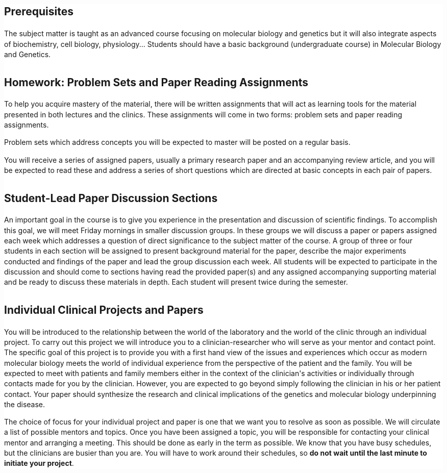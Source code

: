Prerequisites
-------------

The subject matter is taught as an advanced course focusing on molecular biology and genetics but it will also integrate aspects of biochemistry, cell biology, physiology... Students should have a basic background (undergraduate course) in Molecular Biology and Genetics.

Homework: Problem Sets and Paper Reading Assignments
----------------------------------------------------

To help you acquire mastery of the material, there will be written assignments that will act as learning tools for the material presented in both lectures and the clinics. These assignments will come in two forms: problem sets and paper reading assignments.

Problem sets which address concepts you will be expected to master will be posted on a regular basis.

You will receive a series of assigned papers, usually a primary research paper and an accompanying review article, and you will be expected to read these and address a series of short questions which are directed at basic concepts in each pair of papers.

Student-Lead Paper Discussion Sections
--------------------------------------

An important goal in the course is to give you experience in the presentation and discussion of scientific findings. To accomplish this goal, we will meet Friday mornings in smaller discussion groups. In these groups we will discuss a paper or papers assigned each week which addresses a question of direct significance to the subject matter of the course. A group of three or four students in each section will be assigned to present background material for the paper, describe the major experiments conducted and findings of the paper and lead the group discussion each week. All students will be expected to participate in the discussion and should come to sections having read the provided paper(s) and any assigned accompanying supporting material and be ready to discuss these materials in depth. Each student will present twice during the semester.

Individual Clinical Projects and Papers
---------------------------------------

You will be introduced to the relationship between the world of the laboratory and the world of the clinic through an individual project. To carry out this project we will introduce you to a clinician-researcher who will serve as your mentor and contact point. The specific goal of this project is to provide you with a first hand view of the issues and experiences which occur as modern molecular biology meets the world of individual experience from the perspective of the patient and the family. You will be expected to meet with patients and family members either in the context of the clinician's activities or individually through contacts made for you by the clinician. However, you are expected to go beyond simply following the clinician in his or her patient contact. Your paper should synthesize the research and clinical implications of the genetics and molecular biology underpinning the disease.

The choice of focus for your individual project and paper is one that we want you to resolve as soon as possible. We will circulate a list of possible mentors and topics. Once you have been assigned a topic, you will be responsible for contacting your clinical mentor and arranging a meeting. This should be done as early in the term as possible. We know that you have busy schedules, but the clinicians are busier than you are. You will have to work around their schedules, so **do not wait until the last minute to initiate your project**.
